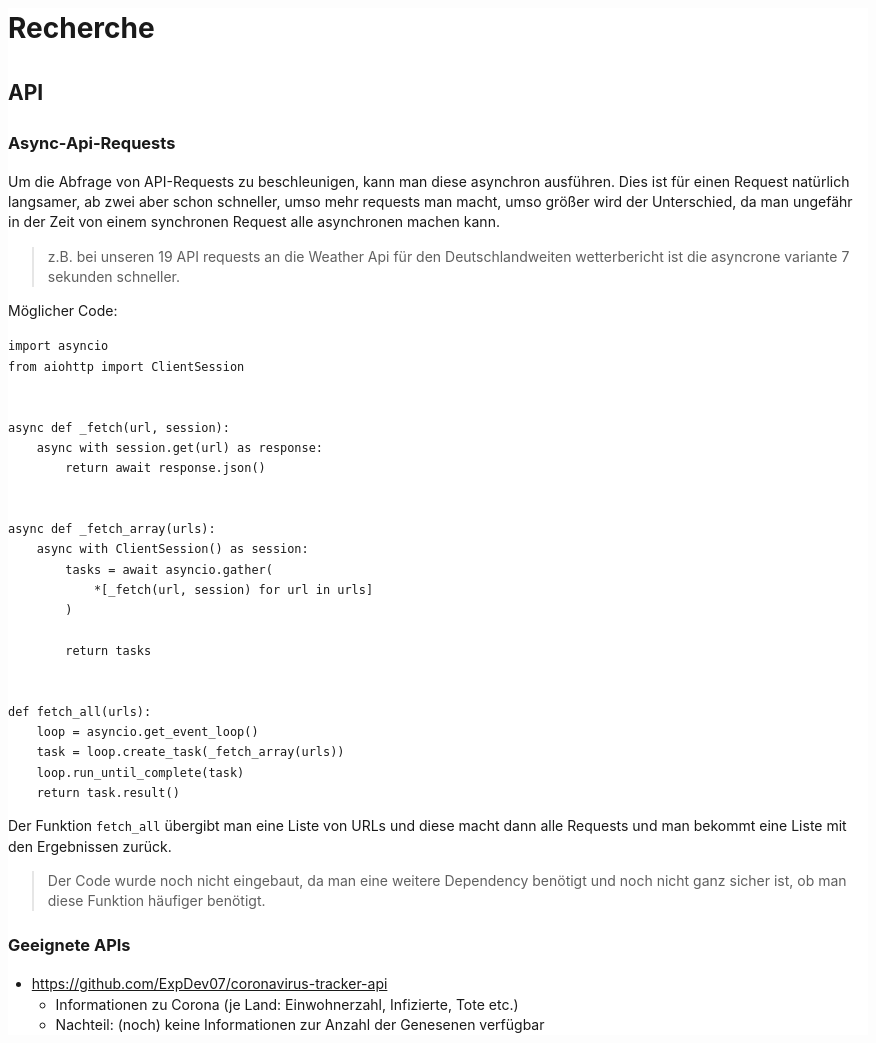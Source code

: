 # Recherche

## API
### Async-Api-Requests

Um die Abfrage von API-Requests zu beschleunigen, 
kann man diese asynchron ausführen. Dies ist für einen Request natürlich langsamer, 
ab zwei aber schon schneller, umso mehr requests man macht, umso größer wird der Unterschied,
da man ungefähr in der Zeit von einem synchronen Request alle asynchronen machen kann.

> z.B. bei unseren 19 API requests an die Weather Api für den Deutschlandweiten wetterbericht 
>ist die asyncrone variante 7 sekunden schneller.

Möglicher Code:

~~~
import asyncio
from aiohttp import ClientSession


async def _fetch(url, session):
    async with session.get(url) as response:
        return await response.json()


async def _fetch_array(urls):
    async with ClientSession() as session:
        tasks = await asyncio.gather(
            *[_fetch(url, session) for url in urls]
        )

        return tasks


def fetch_all(urls):
    loop = asyncio.get_event_loop()
    task = loop.create_task(_fetch_array(urls))
    loop.run_until_complete(task)
    return task.result()
~~~

Der Funktion `fetch_all` übergibt man eine Liste von URLs und diese macht dann alle Requests und man bekommt eine Liste mit den Ergebnissen zurück.

> Der Code wurde noch nicht eingebaut, da man eine weitere Dependency benötigt 
> und noch nicht ganz sicher ist, ob man diese Funktion häufiger benötigt.


### Geeignete APIs

* https://github.com/ExpDev07/coronavirus-tracker-api
  * Informationen zu Corona (je Land: Einwohnerzahl, Infizierte, Tote etc.)
  * Nachteil: (noch) keine Informationen zur Anzahl der Genesenen verfügbar
